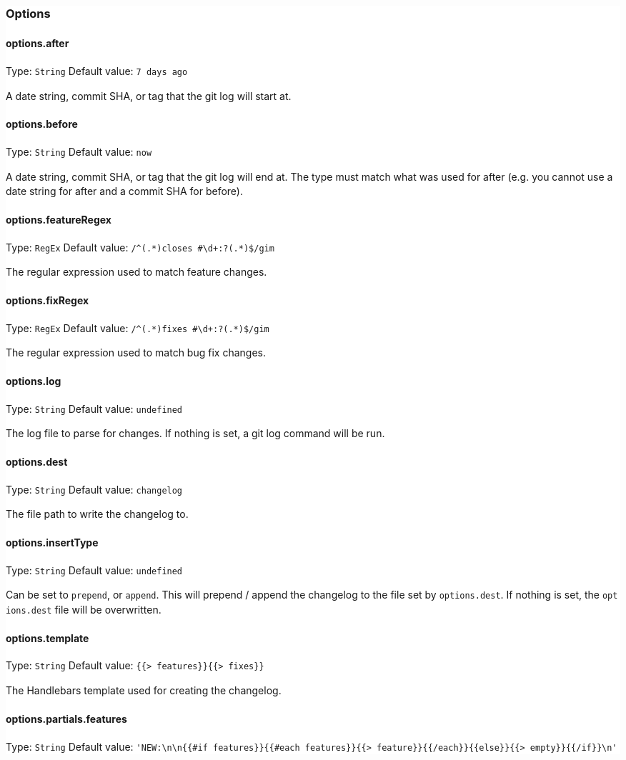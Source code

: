 ### Options

#### options.after
Type: `String`
Default value: `7 days ago`

A date string, commit SHA, or tag that the git log will start at.

#### options.before
Type: `String`
Default value: `now`

A date string, commit SHA, or tag that the git log will end at. The type must match what was used for after (e.g. you cannot use a date string for after and a commit SHA for before).

#### options.featureRegex
Type: `RegEx`
Default value: `/^(.*)closes #\d+:?(.*)$/gim`

The regular expression used to match feature changes.

#### options.fixRegex
Type: `RegEx`
Default value: `/^(.*)fixes #\d+:?(.*)$/gim`

The regular expression used to match bug fix changes.

#### options.log
Type: `String`
Default value: `undefined`

The log file to parse for changes. If nothing is set, a git log command will be run.

#### options.dest
Type: `String`
Default value: `changelog`

The file path to write the changelog to.

#### options.insertType
Type: `String`
Default value: `undefined`

Can be set to `prepend`, or `append`.  This will prepend / append the changelog to the file set by `options.dest`.  If nothing is set, the `options.dest` file will be overwritten.

#### options.template
Type: `String`
Default value: `{{> features}}{{> fixes}}`

The Handlebars template used for creating the changelog.

#### options.partials.features
Type: `String`
Default value: `'NEW:\n\n{{#if features}}{{#each features}}{{> feature}}{{/each}}{{else}}{{> empty}}{{/if}}\n'`
